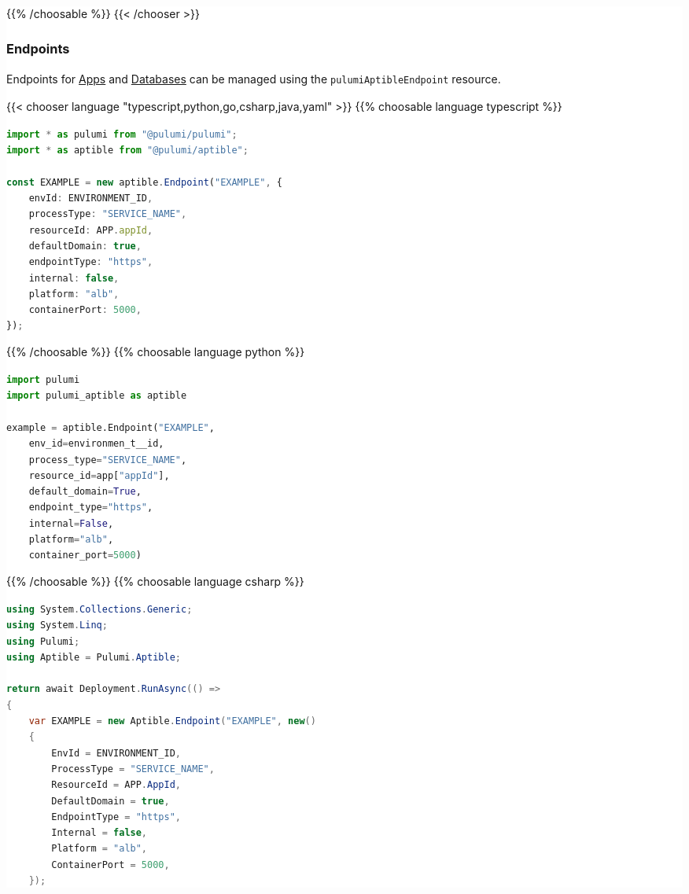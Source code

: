 ```java
```
{{% /choosable %}}
{{< /chooser >}}
### Endpoints

Endpoints for [Apps](https://www.aptible.com/docs/core-concepts/apps) and
[Databases](https://www.aptible.com/docs/core-concepts/managed-databases) can be
managed using the `pulumiAptibleEndpoint` resource.

{{< chooser language "typescript,python,go,csharp,java,yaml" >}}
{{% choosable language typescript %}}
```typescript
import * as pulumi from "@pulumi/pulumi";
import * as aptible from "@pulumi/aptible";

const EXAMPLE = new aptible.Endpoint("EXAMPLE", {
    envId: ENVIRONMENT_ID,
    processType: "SERVICE_NAME",
    resourceId: APP.appId,
    defaultDomain: true,
    endpointType: "https",
    internal: false,
    platform: "alb",
    containerPort: 5000,
});
```
{{% /choosable %}}
{{% choosable language python %}}
```python
import pulumi
import pulumi_aptible as aptible

example = aptible.Endpoint("EXAMPLE",
    env_id=environmen_t__id,
    process_type="SERVICE_NAME",
    resource_id=app["appId"],
    default_domain=True,
    endpoint_type="https",
    internal=False,
    platform="alb",
    container_port=5000)
```
{{% /choosable %}}
{{% choosable language csharp %}}
```csharp
using System.Collections.Generic;
using System.Linq;
using Pulumi;
using Aptible = Pulumi.Aptible;

return await Deployment.RunAsync(() =>
{
    var EXAMPLE = new Aptible.Endpoint("EXAMPLE", new()
    {
        EnvId = ENVIRONMENT_ID,
        ProcessType = "SERVICE_NAME",
        ResourceId = APP.AppId,
        DefaultDomain = true,
        EndpointType = "https",
        Internal = false,
        Platform = "alb",
        ContainerPort = 5000,
    });

```